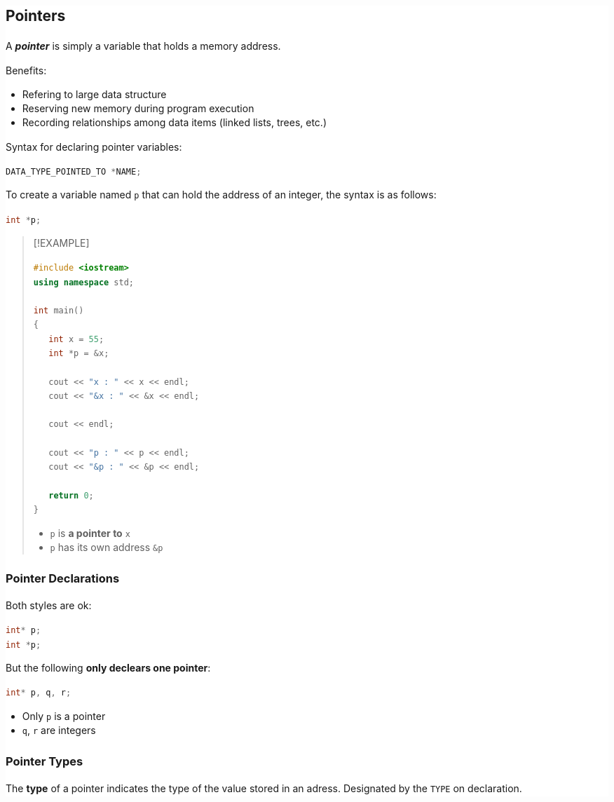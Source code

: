 ## Pointers
A ***pointer*** is simply a variable that holds a memory address.

Benefits:
- Refering to large data structure
- Reserving new memory during program execution
- Recording relationships among data items (linked lists, trees, etc.)


Syntax for declaring pointer variables:
```cpp
DATA_TYPE_POINTED_TO *NAME;
```

To create a variable named `p` that can hold the address of an integer, the syntax is as follows:
```cpp
int *p;
```
> [!EXAMPLE]
> ```cpp
> #include <iostream>
> using namespace std;
> 
> int main()
> {
>    int x = 55;
>    int *p = &x;
> 
>    cout << "x : " << x << endl;
>    cout << "&x : " << &x << endl;
> 
>    cout << endl;
> 
>    cout << "p : " << p << endl;
>    cout << "&p : " << &p << endl;
> 
>    return 0;
> }
> ```
> - `p` is **a pointer to** `x`
> - `p` has its own address `&p`
> 
### Pointer Declarations
Both styles are ok:
```cpp
int* p;
int *p;
```
But the following **only declears one pointer**:
```cpp
int* p, q, r;
```
- Only `p` is a pointer
- `q`, `r` are integers
### Pointer Types
The **type** of a pointer indicates the type of the value stored in an adress.
Designated by the `TYPE` on declaration.
